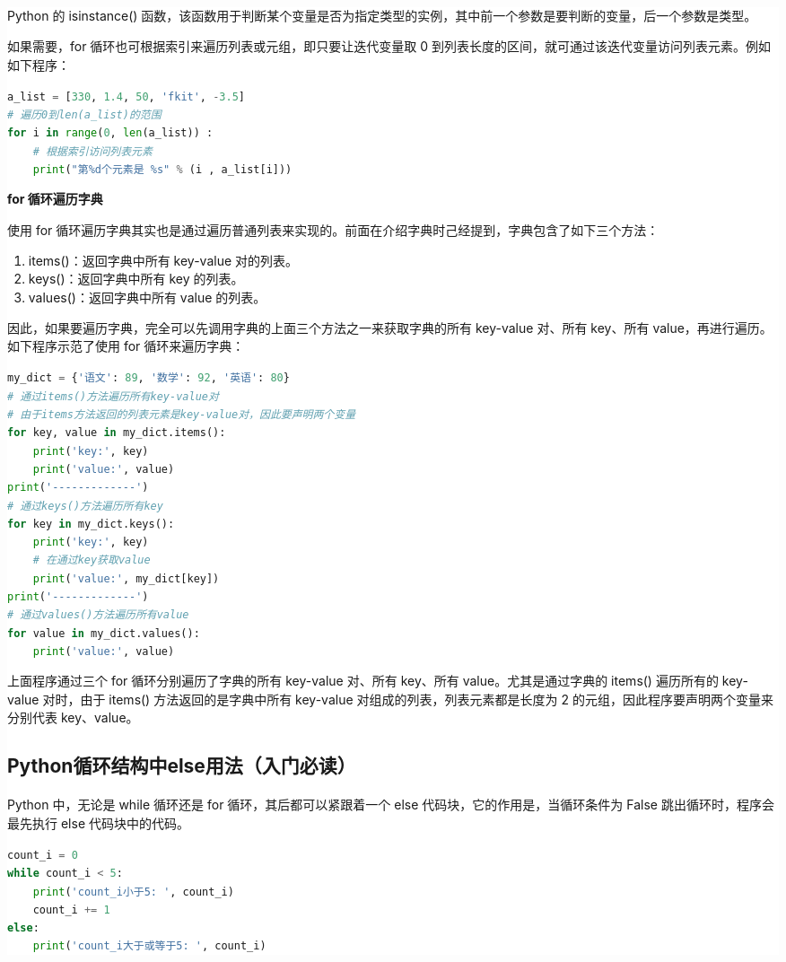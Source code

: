  Python 的 isinstance() 函数，该函数用于判断某个变量是否为指定类型的实例，其中前一个参数是要判断的变量，后一个参数是类型。

如果需要，for 循环也可根据索引来遍历列表或元组，即只要让迭代变量取 0 到列表长度的区间，就可通过该迭代变量访问列表元素。例如如下程序：

```python
a_list = [330, 1.4, 50, 'fkit', -3.5]
# 遍历0到len(a_list)的范围
for i in range(0, len(a_list)) :
    # 根据索引访问列表元素
    print("第%d个元素是 %s" % (i , a_list[i]))
```

**for 循环遍历字典**

使用 for 循环遍历字典其实也是通过遍历普通列表来实现的。前面在介绍字典时己经提到，字典包含了如下三个方法： 

1.  items()：返回字典中所有 key-value 对的列表。
2.  keys()：返回字典中所有 key 的列表。
3.  values()：返回字典中所有 value 的列表。

因此，如果要遍历字典，完全可以先调用字典的上面三个方法之一来获取字典的所有 key-value 对、所有 key、所有 value，再进行遍历。如下程序示范了使用 for 循环来遍历字典：

```python
my_dict = {'语文': 89, '数学': 92, '英语': 80}
# 通过items()方法遍历所有key-value对
# 由于items方法返回的列表元素是key-value对，因此要声明两个变量
for key, value in my_dict.items():
    print('key:', key)
    print('value:', value)
print('-------------')
# 通过keys()方法遍历所有key
for key in my_dict.keys():
    print('key:', key)
    # 在通过key获取value
    print('value:', my_dict[key])
print('-------------')
# 通过values()方法遍历所有value
for value in my_dict.values():
    print('value:', value)
```

上面程序通过三个 for 循环分别遍历了字典的所有 key-value 对、所有 key、所有 value。尤其是通过字典的 items() 遍历所有的 key-value 对时，由于 items() 方法返回的是字典中所有 key-value 对组成的列表，列表元素都是长度为 2 的元组，因此程序要声明两个变量来分别代表 key、value。

## Python循环结构中else用法（入门必读） 

Python 中，无论是 while 循环还是 for 循环，其后都可以紧跟着一个 else 代码块，它的作用是，当循环条件为 False 跳出循环时，程序会最先执行 else 代码块中的代码。

```python
count_i = 0
while count_i < 5:
    print('count_i小于5: ', count_i)
    count_i += 1
else:
    print('count_i大于或等于5: ', count_i)
```
